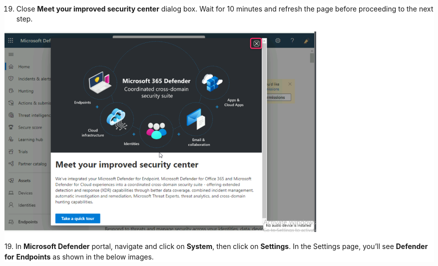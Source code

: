 19. Close **Meet your improved security center** dialog box. Wait for 10
    minutes and refresh the page before proceeding to the next step.

<img src="./media/image58.png" style="width:6.5in;height:4.18056in"
alt="A screenshot of a computer Description automatically generated" />

19\. In **Microsoft Defender** portal, navigate and click on **System**,
then click on **Settings**. In the Settings page, you’ll see **Defender
for** **Endpoints** as shown in the below images.
